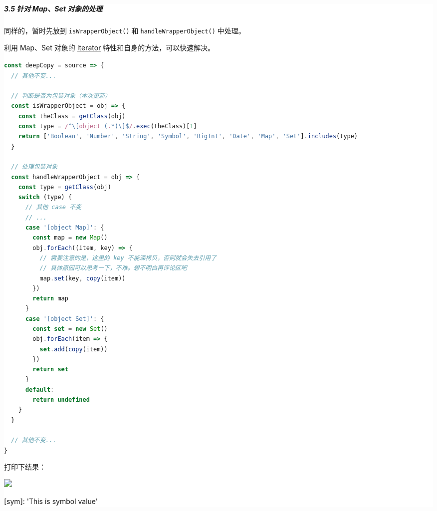 ##### 3.5 针对  Map、Set 对象的处理

同样的，暂时先放到 `isWrapperObject()` 和 `handleWrapperObject()` 中处理。

利用 Map、Set 对象的 [Iterator](https://developer.mozilla.org/zh-CN/docs/Web/JavaScript/Reference/Iteration_protocols) 特性和自身的方法，可以快速解决。

```js
const deepCopy = source => {
  // 其他不变...

  // 判断是否为包装对象（本次更新）
  const isWrapperObject = obj => {
    const theClass = getClass(obj)
    const type = /^\[object (.*)\]$/.exec(theClass)[1]
    return ['Boolean', 'Number', 'String', 'Symbol', 'BigInt', 'Date', 'Map', 'Set'].includes(type)
  }

  // 处理包装对象
  const handleWrapperObject = obj => {
    const type = getClass(obj)
    switch (type) {
      // 其他 case 不变
      // ...
      case '[object Map]': {
        const map = new Map()
        obj.forEach((item, key) => {
          // 需要注意的是，这里的 key 不能深拷贝，否则就会失去引用了
          // 具体原因可以思考一下，不难。想不明白再评论区吧
          map.set(key, copy(item))
        })
        return map
      }
      case '[object Set]': {
        const set = new Set()
        obj.forEach(item => {
          set.add(copy(item))
        })
        return set
      }
      default:
        return undefined
    }
  }

  // 其他不变...
}
```

打印下结果：

![](https://upload-images.jianshu.io/upload_images/5128488-e419985b0e2a6f04.png?imageMogr2/auto-orient/strip%7CimageView2/2/w/1240)


  [sym]: 'This is symbol value'